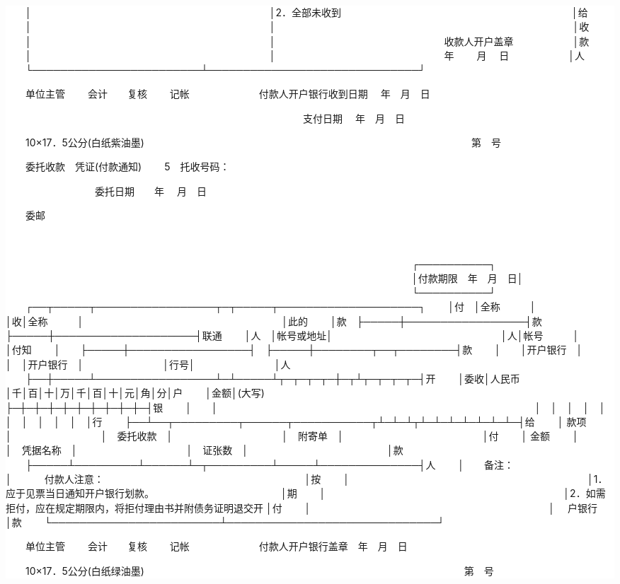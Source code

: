 　　│　　　　　　　　　　　　　　　　　　　　　　　　│2．全部未收到　　　　　　　　　　　　　　　　　　　　　　　 │给
　　│　　　　　　　　　　　　　　　　　　　　　　　　│　　　　　　　　　　　　　　　　　　　　　　　　　　　　　　│收
　　│　　　　　　　　　　　　　　　　　　　　　　　　│　　　　　　　　　　　　　　　　　收款人开户盖章　　　　　　│款
　　│　　　　　　　　　　　　　　　　　　　　　　　　│　　　　　　　　　　　　　　　　　年　　 月　 日　　　　　　│人
　　└────────────────────────┴──────────────────────────────┘
　　


　　单位主管　　 会计　　复核　　 记帐　　　　　　　付款人开户银行收到日期　 年　月　日

　　　　　　　　　　　　　　　　　　　　　　　　　　　　　　支付日期　 年　月　日

　　10×17．5公分(白纸紫油墨)　　　　　　　　　　　　　　　　　　　　　　　　　　　　　　　　　第　号

　　委托收款　凭证(付款通知)　　 5　托收号码：

　　　　　　　　　委托日期　　年　 月　日

　　委邮

　　


　　　　　　　　　　　　　　　　　　　　　　　　　　　　　　　　　　　　　　　　　┌──────────┐
　　　　　　　　　　　　　　　　　　　　　　　　　　　　　　　　　　　　　　　　　│付款期限　年　月　日│
　　　　　　　　　　　　　　　　　　　　　　　　　　　　　　　　　　　　　　　　　└──────────┘
　　┌──┬─────┬─────────────────┬─┬─────┬────────────────────┐
　　│付　│全称　　　│　　　　　　　　　　　　　　　　　│收│全称　　　│　　　　　　　　　　　　　　　　　　　　│此的
　　│款　├─────┼─────────────────┤款├─────┼────────────────────┤联通
　　│人　│帐号或地址│　　　　　　　　　　　　　　　　　│人│帐号　　　│　　　　　　　　　　　　　　　　　　　　│付知
　　│　　├─────┼─────────────────┤　├─────┼────────┬──┬────────┤款
　　│　　│开户银行　│　　　　　　　　　　　　　　　　　│　│开户银行　│　　　　　　　　│行号│　　　　　　　　│人
　　├──┼─────┴─────────────────┴─┴─────┴┬─┬─┬─┬─┼─┬┴┬─┬─┬─┬─┤开
　　│委收│人民币　　　　　　　　　　　　　　　　　　　　　　　　　　　　　│千│百│十│万│千│百│十│元│角│分│户
　　│金额│(大写)　　　　　　　　　　　　　　　　　　　　　　　　　　　　　├─┼─┼─┼─┼─┼─┼─┼─┼─┼─┤银
　　│　　│　　　　　　　　　　　　　　　　　　　　　　　　　　　　　　　　│　│　│　│　│　│　│　│　│　│　│行
　　├──┴──┬─────────┬──────┬───────────┬┴─┴─┴┬┴─┴─┴─┴─┴─┴─┴─┤给
　　│ 款项　　 │　　　　　　　　　│　委托收款　│　　　　　　　　　　　│　附寄单　│　　　　　　　　　　　　　　│付
　　│ 金额　　 │　　　　　　　　　│　凭据名称　│　　　　　　　　　　　│　证张数　│　　　　　　　　　　　　　　│款
　　├─────┴─────────┴──────┴─┬─────────┴─────┴──────────────┤人
　　│　　备注：　　　　　　　　　　　　　　　　　　　│　　　 付款人注意：　　　　　　　　　　　　　　　　　　　　 │按
　　│　　　　　　　　　　　　　　　　　　　　　　　　│1．应于见票当日通知开户银行划款。　　　　　　　　　　　　　 │期
　　│　　　　　　　　　　　　　　　　　　　　　　　　│2．如需拒付，应在规定期限内，将拒付理由书并附债务证明退交开 │付
　　│　　　　　　　　　　　　　　　　　　　　　　　　│　 户银行　　　　　　　　　　　　　　　　　　　　　　　　　 │款
　　└────────────────────────┴──────────────────────────────┘
　　


　　单位主管　　 会计　　复核　　 记帐　　　　　　　付款人开户银行盖章　年　月　日

　　10×17．5公分(白纸绿油墨)　　　　　　　　　　　　　　　　　　　　　　　　　　　　　　　　 第　号